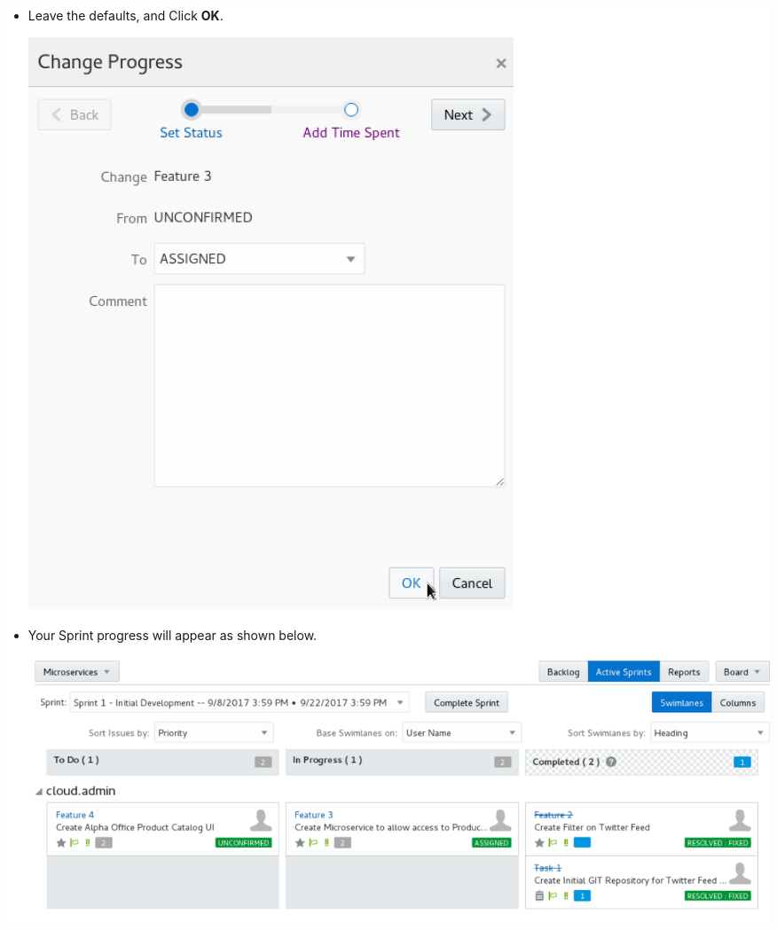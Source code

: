 - Leave the defaults, and Click **OK**.

    ![](images/300/Picture14.2.png)  

- Your Sprint progress will appear as shown below.

    ![](images/300/Picture16.2.png)  
